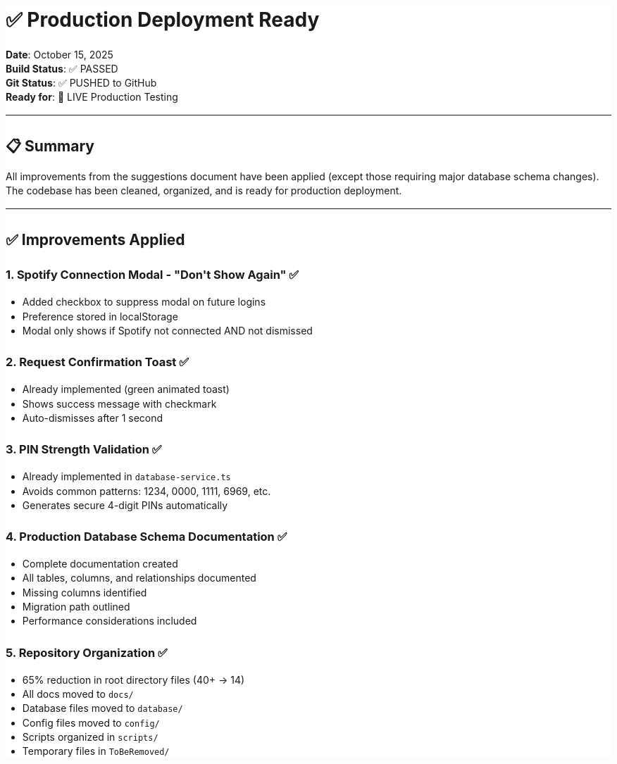 # ✅ Production Deployment Ready
**Date**: October 15, 2025  
**Build Status**: ✅ PASSED  
**Git Status**: ✅ PUSHED to GitHub  
**Ready for**: 🚀 LIVE Production Testing

---

## 📋 Summary

All improvements from the suggestions document have been applied (except those requiring major database schema changes). The codebase has been cleaned, organized, and is ready for production deployment.

---

## ✅ Improvements Applied

### 1. Spotify Connection Modal - "Don't Show Again" ✅
- Added checkbox to suppress modal on future logins
- Preference stored in localStorage
- Modal only shows if Spotify not connected AND not dismissed

### 2. Request Confirmation Toast ✅
- Already implemented (green animated toast)
- Shows success message with checkmark
- Auto-dismisses after 1 second

### 3. PIN Strength Validation ✅
- Already implemented in `database-service.ts`
- Avoids common patterns: 1234, 0000, 1111, 6969, etc.
- Generates secure 4-digit PINs automatically

### 4. Production Database Schema Documentation ✅
- Complete documentation created
- All tables, columns, and relationships documented
- Missing columns identified
- Migration path outlined
- Performance considerations included

### 5. Repository Organization ✅
- 65% reduction in root directory files (40+ → 14)
- All docs moved to `docs/`
- Database files moved to `database/`
- Config files moved to `config/`
- Scripts organized in `scripts/`
- Temporary files in `ToBeRemoved/`
